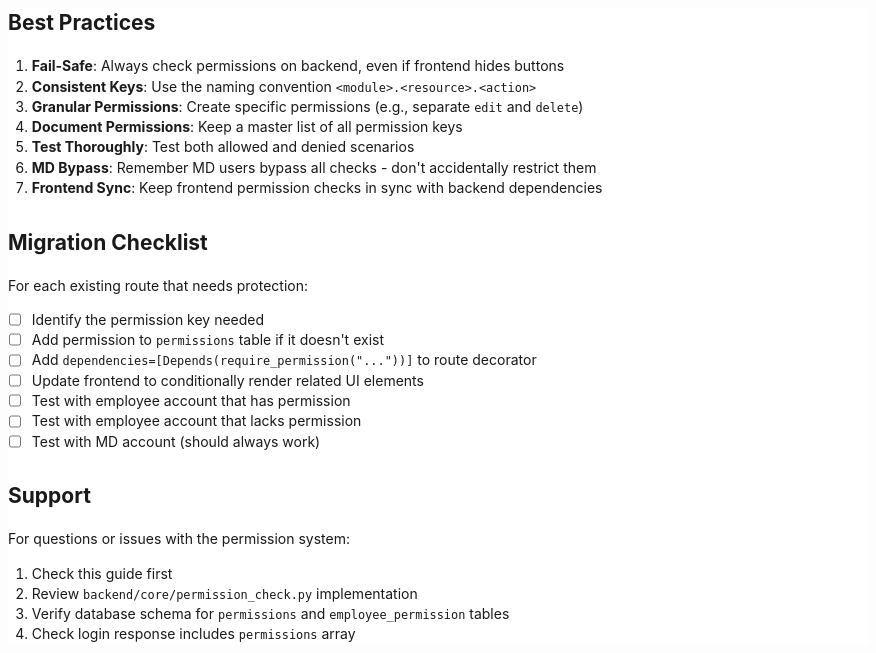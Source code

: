## Best Practices

1. **Fail-Safe**: Always check permissions on backend, even if frontend hides buttons
2. **Consistent Keys**: Use the naming convention `<module>.<resource>.<action>`
3. **Granular Permissions**: Create specific permissions (e.g., separate `edit` and `delete`)
4. **Document Permissions**: Keep a master list of all permission keys
5. **Test Thoroughly**: Test both allowed and denied scenarios
6. **MD Bypass**: Remember MD users bypass all checks - don't accidentally restrict them
7. **Frontend Sync**: Keep frontend permission checks in sync with backend dependencies

## Migration Checklist

For each existing route that needs protection:

- [ ] Identify the permission key needed
- [ ] Add permission to `permissions` table if it doesn't exist
- [ ] Add `dependencies=[Depends(require_permission("..."))]` to route decorator
- [ ] Update frontend to conditionally render related UI elements
- [ ] Test with employee account that has permission
- [ ] Test with employee account that lacks permission
- [ ] Test with MD account (should always work)

## Support

For questions or issues with the permission system:
1. Check this guide first
2. Review `backend/core/permission_check.py` implementation
3. Verify database schema for `permissions` and `employee_permission` tables
4. Check login response includes `permissions` array
